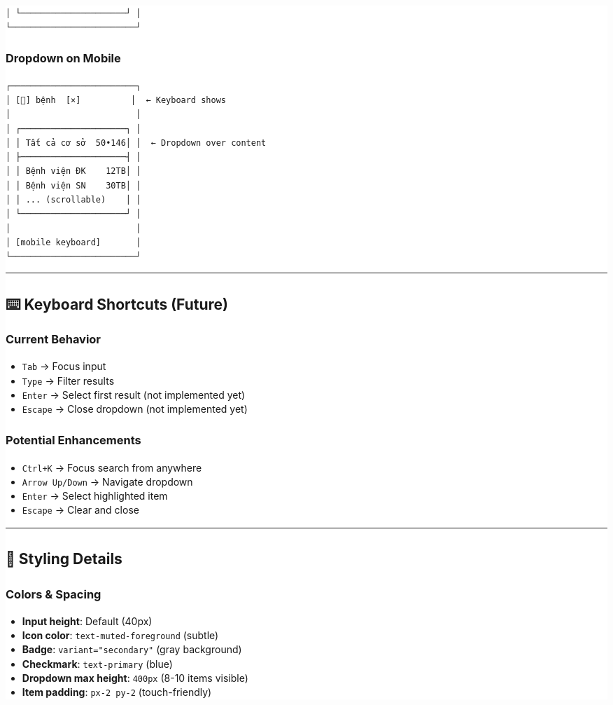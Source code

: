 ```
│ └─────────────────────┘ │
└─────────────────────────┘
```

### Dropdown on Mobile
```
┌─────────────────────────┐
│ [🏢] bệnh  [×]          │  ← Keyboard shows
│                         │
│ ┌─────────────────────┐ │
│ │ Tất cả cơ sở  50•146│ │  ← Dropdown over content
│ ├─────────────────────┤ │
│ │ Bệnh viện ĐK    12TB│ │
│ │ Bệnh viện SN    30TB│ │
│ │ ... (scrollable)    │ │
│ └─────────────────────┘ │
│                         │
│ [mobile keyboard]       │
└─────────────────────────┘
```

---

## ⌨️ Keyboard Shortcuts (Future)

### Current Behavior
- `Tab` → Focus input
- `Type` → Filter results
- `Enter` → Select first result (not implemented yet)
- `Escape` → Close dropdown (not implemented yet)

### Potential Enhancements
- `Ctrl+K` → Focus search from anywhere
- `Arrow Up/Down` → Navigate dropdown
- `Enter` → Select highlighted item
- `Escape` → Clear and close

---

## 🎨 Styling Details

### Colors & Spacing
- **Input height**: Default (40px)
- **Icon color**: `text-muted-foreground` (subtle)
- **Badge**: `variant="secondary"` (gray background)
- **Checkmark**: `text-primary` (blue)
- **Dropdown max height**: `400px` (8-10 items visible)
- **Item padding**: `px-2 py-2` (touch-friendly)
